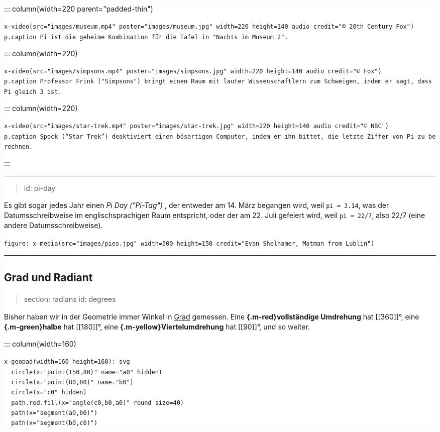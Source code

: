
::: column(width=220 parent="padded-thin")

    x-video(src="images/museum.mp4" poster="images/museum.jpg" width=220 height=140 audio credit="© 20th Century Fox")
    p.caption Pi ist die geheime Kombination für die Tafel in "Nachts im Museum 2".

::: column(width=220)

    x-video(src="images/simpsons.mp4" poster="images/simpsons.jpg" width=220 height=140 audio credit="© Fox")
    p.caption Professor Frink ("Simpsons") bringt einen Raum mit lauter Wissenschaftlern zum Schweigen, indem er sagt, dass Pi gleich 3 ist.

::: column(width=220)

    x-video(src="images/star-trek.mp4" poster="images/star-trek.jpg" width=220 height=140 audio credit="© NBC")
    p.caption Spock (“Star Trek”) deaktiviert einen bösartigen Computer, indem er ihn bittet, die letzte Ziffer von Pi zu berechnen.

:::

---
> id: pi-day

Es gibt sogar jedes Jahr einen _Pi Day ("Pi-Tag")_
, der entweder am 14. März begangen wird, weil `pi ≈ 3.14`, was der Datumsschreibweise im englischsprachigen Raum entspricht, oder der am 22. Juli gefeiert wird,
weil `pi ≈ 22/7`, also 22/7 (eine andere Datumsschreibweise).

    figure: x-media(src="images/pies.jpg" width=500 height=150 credit="Evan Shelhamer, Matman from Lublin")



--------------------------------------------------------------------------------



## Grad und Radiant

> section: radians
> id: degrees

Bisher haben wir in der Geometrie immer Winkel in [Grad](gloss:degrees) gemessen. Eine
__{.m-red}vollständige Umdrehung__ hat [[360]]°, eine __{.m-green}halbe__ hat 
[[180]]°, eine __{.m-yellow}Viertelumdrehung__ hat [[90]]°, und so weiter.

::: column(width=160)

    x-geopad(width=160 height=160): svg
      circle(x="point(150,80)" name="a0" hidden)
      circle(x="point(80,80)" name="b0")
      circle(x="c0" hidden)
      path.red.fill(x="angle(c0,b0,a0)" round size=40)
      path(x="segment(a0,b0)")
      path(x="segment(b0,c0)")
